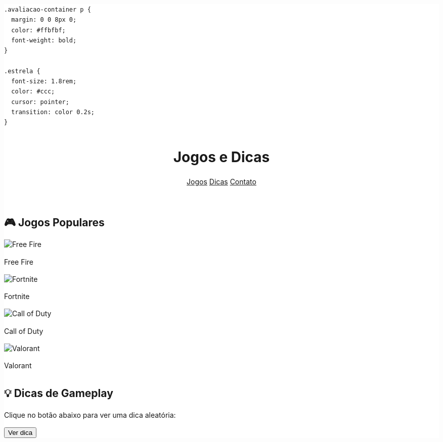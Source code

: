     .avaliacao-container p {
      margin: 0 0 8px 0;
      color: #ffbfbf;
      font-weight: bold;
    }

    .estrela {
      font-size: 1.8rem;
      color: #ccc;
      cursor: pointer;
      transition: color 0.2s;
    }
  </style>
</head>
<body>

<header>
  <h1>Jogos e Dicas</h1>
  <nav>
    <a href="#jogos">Jogos</a>
    <a href="#dicas">Dicas</a>
    <a href="#contato">Contato</a>
  </nav>
</header>

<main>
  <section id="jogos">
    <h2>🎮 Jogos Populares</h2>
    <div class="jogos-grid">
      <div class="jogo" onclick="mostrarHistoria('Free Fire')">
        <img src="C:\xampp\htdocs\nicolas\Projetos_organizados\assets\ff.teste.jpg" alt="Free Fire">
        <p>Free Fire</p>
      </div>
      <div class="jogo" onclick="mostrarHistoria('Fortnite')">
        <img src="C:\xampp\htdocs\nicolas\Projetos_organizados\assets\fortinite.teste.webp" alt="Fortnite">
        <p>Fortnite</p>
      </div>
      <div class="jogo" onclick="mostrarHistoria('Call of Duty')">
        <img src="C:\xampp\htdocs\nicolas\Projetos_organizados\assets\call-of-duty.teste.avif" alt="Call of Duty">
        <p>Call of Duty</p>
      </div>
      <div class="jogo" onclick="mostrarHistoria('Valorant')">
        <img src="C:\xampp\htdocs\nicolas\Projetos_organizados\assets\valorante.teste.jpg" alt="Valorant">
        <p>Valorant</p>
      </div>
    </div>
  </section>

  <section id="dicas">
    <h2>💡 Dicas de Gameplay</h2>
    <p>Clique no botão abaixo para ver uma dica aleatória:</p>
    <button onclick="mostrarDica()">Ver dica</button>
    <p id="dica"></p>
  </section>
